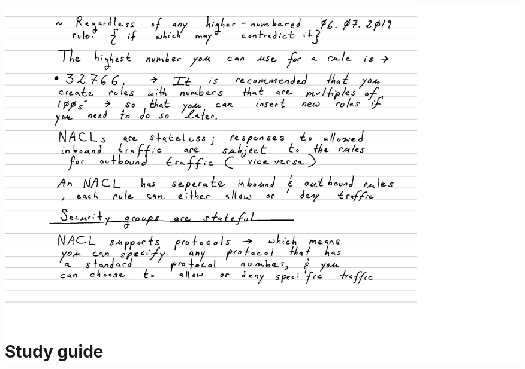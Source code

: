   <img src="https://github.com/stan-alam/AWS/blob/develop/CSAexam/02/03/images/csaExam%20-%2080.png" width="80%" height="80%">
</a>

# Study guide

<a>